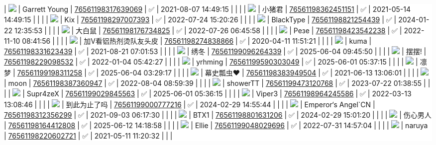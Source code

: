 | ![](https://avatars.steamstatic.com/a8c5d92192f114f5ed05a03a86e53facc7d22a27.jpg) | Garrett Young         | [76561198317639069](https://steamcommunity.com/profiles/76561198317639069/) | ✅           | 2021-08-07 14:49:15 |                     |          |
| ![](https://avatars.steamstatic.com/30a801a721390b195cf5baf6279988cb2124c19c.jpg) | 小猪君                   | [76561198362451151](https://steamcommunity.com/profiles/76561198362451151/) | ✅           | 2021-05-14 14:49:15 |                     |          |
| ![](https://avatars.steamstatic.com/d38e3c0c34ce27566770d91f4c4b3e15783c5a7f.jpg) | Kix                   | [76561198297007393](https://steamcommunity.com/profiles/76561198297007393/) | ✅           | 2022-07-24 15:20:26 |                     |          |
| ![](https://avatars.steamstatic.com/fce02f06853a0514850f077802b2c12cba3b1f54.jpg) | BlackType             | [76561198821254439](https://steamcommunity.com/profiles/76561198821254439/) | ✅           | 2024-01-22 12:35:53 |                     |          |
| ![](https://avatars.steamstatic.com/40444e8112247557fb2d40280db9e80d2f362d6c.jpg) | 大白鼠                   | [76561198176734825](https://steamcommunity.com/profiles/76561198176734825/) | ✅           | 2022-07-26 06:45:58 |                     |          |
| ![](https://avatars.steamstatic.com/353a228f45e2ed5156f2193a58121009751a3866.jpg) | Резе                  | [76561198423542238](https://steamcommunity.com/profiles/76561198423542238/) | ✅           | 2022-11-10 08:41:56 |                     |          |
| ![](https://avatars.steamstatic.com/af1cf9cf15be50bc6eda5a5c35bb1698bbf77ecd.jpg) | 加V看铝热剂烫队友头皮           | [76561198274838866](https://steamcommunity.com/profiles/76561198274838866/) | ✅           | 2020-04-11 11:51:21 |                     |          |
| ![](https://avatars.steamstatic.com/856ae424189b27ea9f522f9fb5debba3acced908.jpg) | kuma                  | [76561198331623439](https://steamcommunity.com/profiles/76561198331623439/) | ✅           | 2021-08-21 07:01:53 |                     |          |
| ![](https://avatars.steamstatic.com/9d6788126d8ef5a01efc8e6e49d6d425f4395327.jpg) | 绣冬                    | [76561199096264339](https://steamcommunity.com/profiles/76561199096264339/) | ✅           | 2025-06-04 09:45:50 |                     |          |
| ![](https://avatars.steamstatic.com/54196a8f935805ff91770822d13f96193ce23886.jpg) | 摆摆!                   | [76561198229098532](https://steamcommunity.com/profiles/76561198229098532/) | ✅           | 2022-01-04 05:42:27 |                     |          |
| ![](https://avatars.steamstatic.com/6889e542266ff1eca9c32d7f405a723a0e19f756.jpg) | yrhming               | [76561199590303049](https://steamcommunity.com/profiles/76561199590303049/) | ✅           | 2025-06-01 05:37:15 |                     |          |
| ![](https://avatars.steamstatic.com/e315c2a6786f19483dd678dd5cc325dc20a7945e.jpg) | 凛梦                    | [76561199198311258](https://steamcommunity.com/profiles/76561199198311258/) | ✅           | 2025-06-04 03:29:17 |                     |          |
| ![](https://avatars.steamstatic.com/57c7c3b97ea7a9aa7a4350dbdea116235debe012.jpg) | 幕史瓢虫❤                 | [76561198383949504](https://steamcommunity.com/profiles/76561198383949504/) | ✅           | 2021-06-13 13:06:01 |                     |          |
| ![](https://avatars.steamstatic.com/51a2fdd0bb6e5770dadfdc6668de2d6a5300e95e.jpg) | moon                  | [76561198387360947](https://steamcommunity.com/profiles/76561198387360947/) | ✅           | 2022-08-04 08:59:39 |                     |          |
| ![](https://avatars.steamstatic.com/31df601897a8796953743fbb00c4967448319b92.jpg) | showerTT              | [76561199473120768](https://steamcommunity.com/profiles/76561199473120768/) | ✅           | 2023-07-22 01:38:55 |                     |          |
| ![](https://avatars.steamstatic.com/e1dde7fe207a397634580d4755f7890ccf24ddd7.jpg) | Supr4zeX              | [76561199029845563](https://steamcommunity.com/profiles/76561199029845563/) | ✅           | 2025-06-01 05:36:15 |                     |          |
| ![](https://avatars.steamstatic.com/5d70bb66647408b6073e4284f0de330d8f676058.jpg) | Viper3                | [76561198964245586](https://steamcommunity.com/profiles/76561198964245586/) | ✅           | 2022-03-13 13:08:46 |                     |          |
| ![](https://avatars.steamstatic.com/84627bca3efac6680e7f33290170d4227b08aa96.jpg) | 到此为止了吗                | [76561199000777216](https://steamcommunity.com/profiles/76561199000777216/) | ✅           | 2024-02-29 14:55:44 |                     |          |
| ![](https://avatars.steamstatic.com/5e3480f8a78ca213e13bf7c0dd87360381d3ad27.jpg) | Emperor‘s Angel`CN    | [76561198312356299](https://steamcommunity.com/profiles/76561198312356299/) | ✅           | 2021-09-03 06:17:30 |                     |          |
| ![](https://avatars.steamstatic.com/680e06087594f0f717c645c433c270de48971d94.jpg) | BTX1                  | [76561198801631206](https://steamcommunity.com/profiles/76561198801631206/) | ✅           | 2024-02-29 15:01:20 |                     |          |
| ![](https://avatars.steamstatic.com/6d0887f37a559c1b502a2e448218a5628efd8444.jpg) | 伤心男人                  | [76561198164412808](https://steamcommunity.com/profiles/76561198164412808/) | ✅           | 2025-06-12 14:18:58 |                     |          |
| ![](https://avatars.steamstatic.com/7a9d79a73d20f3189482aa50a16d3823f03d18d1.jpg) | Ellie                 | [76561199048029696](https://steamcommunity.com/profiles/76561199048029696/) | ✅           | 2022-07-31 14:57:04 |                     |          |
| ![](https://avatars.steamstatic.com/da7dd9da48506f395e5a439c905684bb75954baf.jpg) | naruya                | [76561198220602721](https://steamcommunity.com/profiles/76561198220602721/) | ✅           | 2021-05-11 11:20:32 |                     |          |